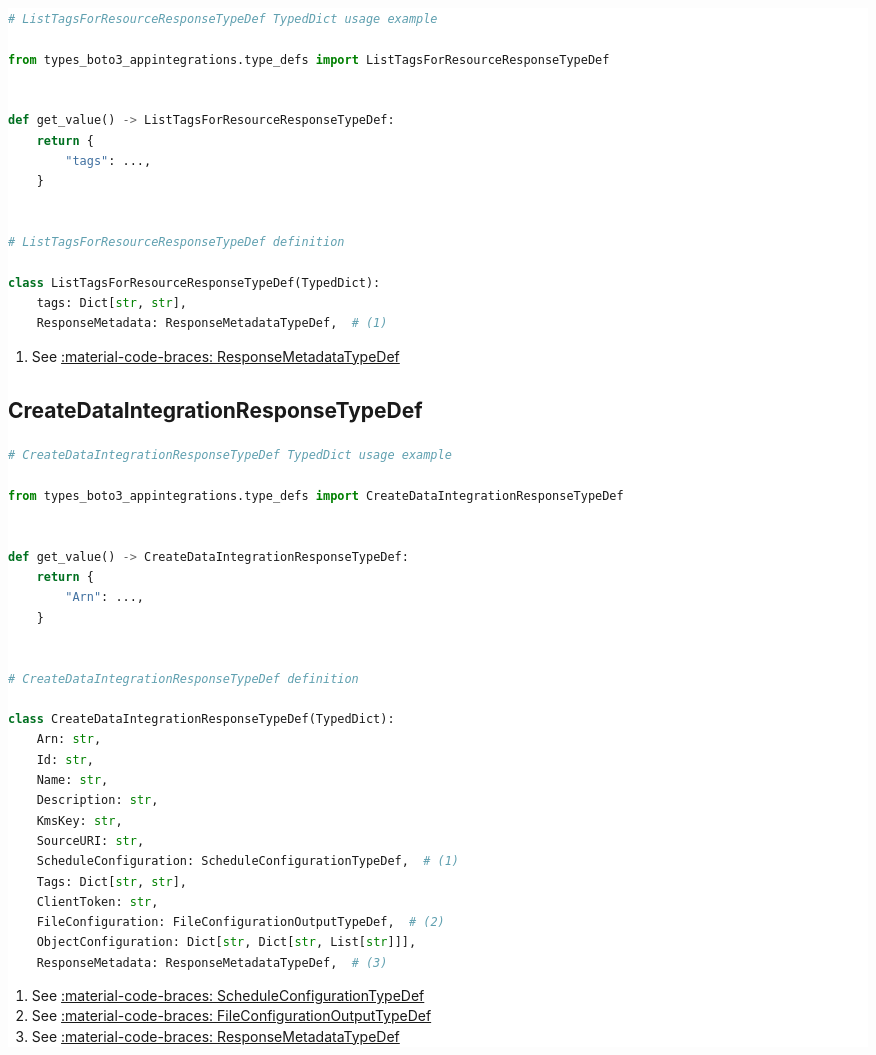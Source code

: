 ```python
# ListTagsForResourceResponseTypeDef TypedDict usage example

from types_boto3_appintegrations.type_defs import ListTagsForResourceResponseTypeDef


def get_value() -> ListTagsForResourceResponseTypeDef:
    return {
        "tags": ...,
    }


# ListTagsForResourceResponseTypeDef definition

class ListTagsForResourceResponseTypeDef(TypedDict):
    tags: Dict[str, str],
    ResponseMetadata: ResponseMetadataTypeDef,  # (1)
```

1. See [:material-code-braces: ResponseMetadataTypeDef](./type_defs.md#responsemetadatatypedef)

## CreateDataIntegrationResponseTypeDef

```python
# CreateDataIntegrationResponseTypeDef TypedDict usage example

from types_boto3_appintegrations.type_defs import CreateDataIntegrationResponseTypeDef


def get_value() -> CreateDataIntegrationResponseTypeDef:
    return {
        "Arn": ...,
    }


# CreateDataIntegrationResponseTypeDef definition

class CreateDataIntegrationResponseTypeDef(TypedDict):
    Arn: str,
    Id: str,
    Name: str,
    Description: str,
    KmsKey: str,
    SourceURI: str,
    ScheduleConfiguration: ScheduleConfigurationTypeDef,  # (1)
    Tags: Dict[str, str],
    ClientToken: str,
    FileConfiguration: FileConfigurationOutputTypeDef,  # (2)
    ObjectConfiguration: Dict[str, Dict[str, List[str]]],
    ResponseMetadata: ResponseMetadataTypeDef,  # (3)
```

1. See [:material-code-braces: ScheduleConfigurationTypeDef](./type_defs.md#scheduleconfigurationtypedef)
2. See [:material-code-braces: FileConfigurationOutputTypeDef](./type_defs.md#fileconfigurationoutputtypedef)
3. See [:material-code-braces: ResponseMetadataTypeDef](./type_defs.md#responsemetadatatypedef)
